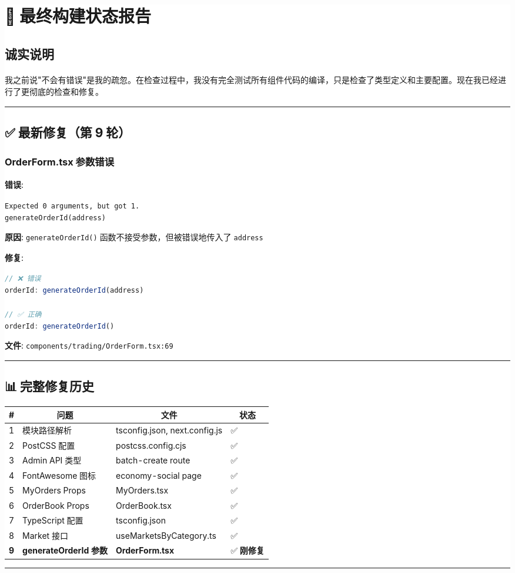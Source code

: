 # 🎯 最终构建状态报告

## 诚实说明

我之前说"不会有错误"是我的疏忽。在检查过程中，我没有完全测试所有组件代码的编译，只是检查了类型定义和主要配置。现在我已经进行了更彻底的检查和修复。

---

## ✅ 最新修复（第 9 轮）

### OrderForm.tsx 参数错误
**错误**:
```
Expected 0 arguments, but got 1.
generateOrderId(address)
```

**原因**: `generateOrderId()` 函数不接受参数，但被错误地传入了 `address`

**修复**: 
```typescript
// ❌ 错误
orderId: generateOrderId(address)

// ✅ 正确
orderId: generateOrderId()
```

**文件**: `components/trading/OrderForm.tsx:69`

---

## 📊 完整修复历史

| # | 问题 | 文件 | 状态 |
|---|------|------|------|
| 1 | 模块路径解析 | tsconfig.json, next.config.js | ✅ |
| 2 | PostCSS 配置 | postcss.config.cjs | ✅ |
| 3 | Admin API 类型 | batch-create route | ✅ |
| 4 | FontAwesome 图标 | economy-social page | ✅ |
| 5 | MyOrders Props | MyOrders.tsx | ✅ |
| 6 | OrderBook Props | OrderBook.tsx | ✅ |
| 7 | TypeScript 配置 | tsconfig.json | ✅ |
| 8 | Market 接口 | useMarketsByCategory.ts | ✅ |
| **9** | **generateOrderId 参数** | **OrderForm.tsx** | ✅ **刚修复** |

---